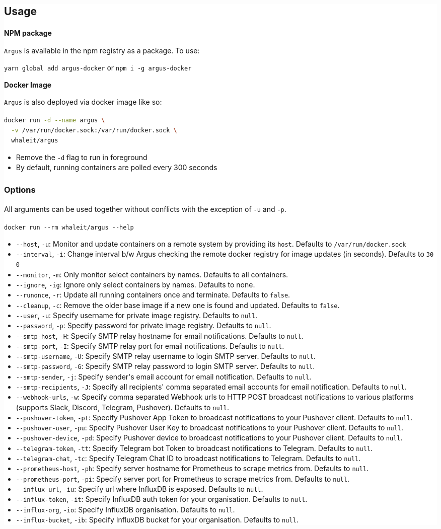 
## Usage

**NPM package**

`Argus` is available in the npm registry as a package. To use:

`yarn global add argus-docker` or `npm i -g argus-docker`

**Docker Image**

`Argus` is also deployed via docker image like so:

```bash
docker run -d --name argus \
  -v /var/run/docker.sock:/var/run/docker.sock \
  whaleit/argus
```

- Remove the `-d` flag to run in foreground
- By default, running containers are polled every 300 seconds

### Options

All arguments can be used together without conflicts with the exception of `-u` and `-p`.

```
docker run --rm whaleit/argus --help
```

- `--host`, `-u`: Monitor and update containers on a remote system by providing its `host`. Defaults to `/var/run/docker.sock`
- `--interval`, `-i`: Change interval b/w Argus checking the remote docker registry for image updates (in seconds). Defaults to `300`
- `--monitor`, `-m`: Only monitor select containers by names. Defaults to all containers.
- `--ignore`, `-ig`: Ignore only select containers by names. Defaults to none.
- `--runonce`, `-r`: Update all running containers once and terminate. Defaults to `false`.
- `--cleanup`, `-c`: Remove the older base image if a new one is found and updated. Defaults to `false`.
- `--user`, `-u`: Specify username for private image registry. Defaults to `null`.
- `--password`, `-p`: Specify password for private image registry. Defaults to `null`.
- `--smtp-host`, `-H`: Specify SMTP relay hostname for email notifications. Defaults to `null`.
- `--smtp-port`, `-I`: Specify SMTP relay port for email notifications. Defaults to `null`.
- `--smtp-username`, `-U`: Specify SMTP relay username to login SMTP server. Defaults to `null`.
- `--smtp-password`, `-G`: Specify SMTP relay password to login SMTP server. Defaults to `null`.
- `--smtp-sender`, `-j`: Specify sender's email account for email notification. Defaults to `null`.
- `--smtp-recipients`, `-J`: Specify all recipients' comma separated email accounts for email notification. Defaults to `null`.
- `--webhook-urls`, `-w`: Specify comma separated Webhook urls to HTTP POST broadcast notifications to various platforms (supports Slack, Discord, Telegram, Pushover). Defaults to `null`.
- `--pushover-token`, `-pt`: Specify Pushover App Token to broadcast notifications to your Pushover client. Defaults to `null`.
- `--pushover-user`, `-pu`: Specify Pushover User Key to broadcast notifications to your Pushover client. Defaults to `null`.
- `--pushover-device`, `-pd`: Specify Pushover device to broadcast notifications to your Pushover client. Defaults to `null`.
- `--telegram-token`, `-tt`: Specify Telegram bot Token to broadcast notifications to Telegram. Defaults to `null`.
- `--telegram-chat`, `-tc`: Specify Telegram Chat ID to broadcast notifications to Telegram. Defaults to `null`.
- `--prometheus-host`, `-ph`: Specify server hostname for Prometheus to scrape metrics from. Defaults to `null`.
- `--prometheus-port`, `-pi`: Specify server port for Prometheus to scrape metrics from. Defaults to `null`.
- `--influx-url`, `-iu`: Specify url where InfluxDB is exposed. Defaults to `null`.
- `--influx-token`, `-it`: Specify InfluxDB auth token for your organisation. Defaults to `null`.
- `--influx-org`, `-io`: Specify InfluxDB organisation. Defaults to `null`.
- `--influx-bucket`, `-ib`: Specify InfluxDB bucket for your organisation. Defaults to `null`.